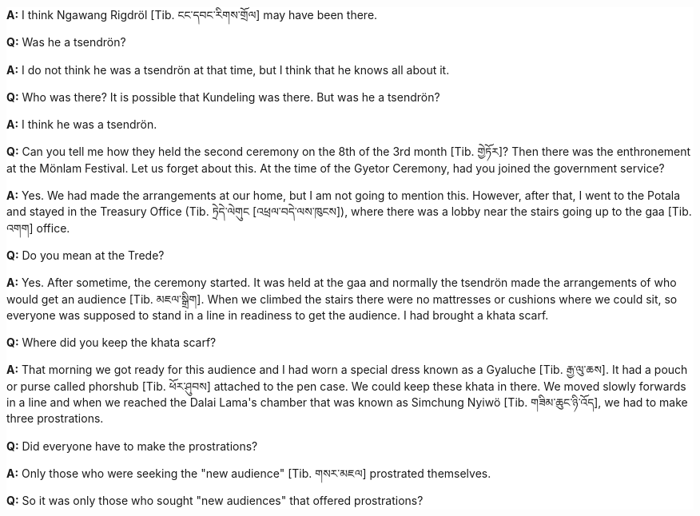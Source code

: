 **A:**  I think Ngawang Rigdröl [Tib. ངང་དབང་རིགས་གྲོལ] may have been there.   

**Q:**  Was he a tsendrön?   

**A:**  I do not think he was a tsendrön at that time, but I think that he knows all about it.   

**Q:**  Who was there? It is possible that <span class="tooltip" data-text="[tib. ཀུན་བདེ་གླིང] 1. A famous incarnate lama whose lineage served as Regent of Tibet. The Lhasa monastery of Kundeling Rimpoche.">Kundeling</span> was there. But was he a tsendrön?   

**A:**  I think he was a tsendrön.   

**Q:**  Can you tell me how they held the second ceremony on the 8th of the 3rd month [Tib. གྱེཏོར]? Then there was the enthronement at the Mönlam Festival. Let us forget about this. At the time of the Gyetor Ceremony, had you joined the government service?   

**A:**  Yes. We had made the arrangements at our home, but I am not going to mention this. However, after that, I went to the Potala and stayed in the Treasury Office (Tib. ཏྲེདེ་ལེགུང [འཕྲལ་བདེ་ལས་ཁུངས]), where there was a lobby near the stairs going up to the <span class="tooltip" data-text="[tib. འགག] 1. Abbreviation of Tsega, the Secretariat Office of the Dalai Lama.">gaa</span> [Tib. འགག] office.   

**Q:**  Do you mean at the Trede?   

**A:**  Yes. After sometime, the ceremony started. It was held at the <span class="tooltip" data-text="[tib. འགག] 1. Abbreviation of Tsega, the Secretariat Office of the Dalai Lama.">gaa</span> and normally the tsendrön made the arrangements of who would get an audience [Tib. མཇལ་སྒྲིག]. When we climbed the stairs there were no mattresses or cushions where we could sit, so everyone was supposed to stand in a line in readiness to get the audience. I had brought a <span class="tooltip" data-text="[tib. ཁ་བཏགས] A Tibetan ceremonial scarf given to lamas, visitors, etc.">khata</span> scarf.   

**Q:**  Where did you keep the <span class="tooltip" data-text="[tib. ཁ་བཏགས] A Tibetan ceremonial scarf given to lamas, visitors, etc.">khata</span> scarf?   

**A:**  That morning we got ready for this audience and I had worn a special dress known as a Gyaluche [Tib. རྒྱ་ལུ་ཆས]. It had a pouch or purse called phorshub [Tib. ཕོར་ཤུབས] attached to the pen case. We could keep these <span class="tooltip" data-text="[tib. ཁ་བཏགས] A Tibetan ceremonial scarf given to lamas, visitors, etc.">khata</span> in there. We moved slowly forwards in a line and when we reached the Dalai Lama's chamber that was known as Simchung Nyiwö [Tib. གཟིམ་ཆུང་ཉི་འོད], we had to make three prostrations.   

**Q:**  Did everyone have to make the prostrations?   

**A:**  Only those who were seeking the "new audience" [Tib. གསར་མཇལ] prostrated themselves.   

**Q:**  So it was only those who sought "new audiences" that offered prostrations?   
